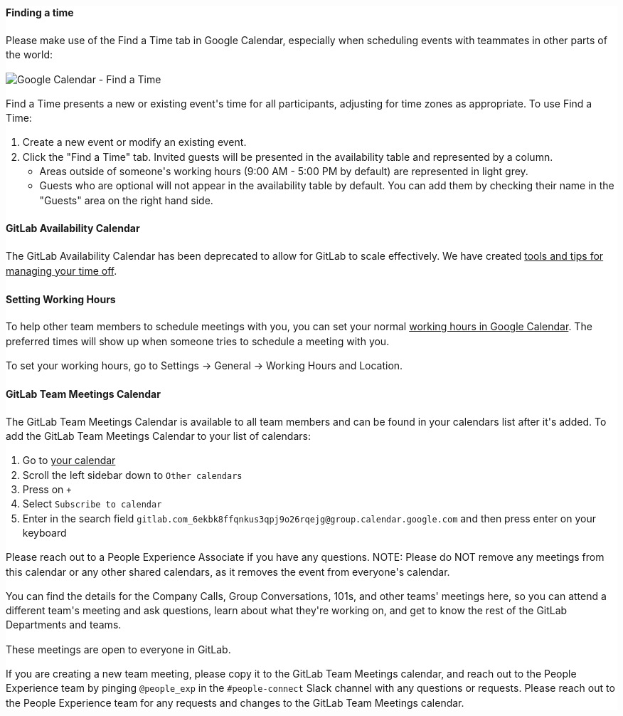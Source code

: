 #### Finding a time

Please make use of the Find a Time tab in Google Calendar, especially when scheduling events with teammates in other parts of the world:

![Google Calendar - Find a Time](/images/handbook/tools-and-tips/google-calendar-find-a-time.png)

Find a Time presents a new or existing event's time for all participants, adjusting for time zones as appropriate.
To use Find a Time:

1. Create a new event or modify an existing event.
1. Click the "Find a Time" tab. Invited guests will be presented in the availability table and represented by a column.
    - Areas outside of someone's working hours (9:00 AM - 5:00 PM by default) are represented in light grey.
    - Guests who are optional will not appear in the availability table by default.
    You can add them by checking their name in the "Guests" area on the right hand side.

#### GitLab Availability Calendar

The GitLab Availability Calendar has been deprecated to allow for GitLab to scale effectively.
We have created [tools and tips for managing your time off](/handbook/paid-time-off/).

#### Setting Working Hours

To help other team members to schedule meetings with you, you can set your normal [working hours in Google Calendar](https://support.google.com/calendar?p=working_location). The preferred times will show up when someone tries to schedule a meeting with you.

To set your working hours, go to Settings -> General -> Working Hours and Location.

#### GitLab Team Meetings Calendar

The GitLab Team Meetings Calendar is available to all team members and can be found in your calendars list after it's added. To add the GitLab Team Meetings Calendar to your list of calendars:

1. Go to [your calendar](https://calendar.google.com/)
1. Scroll the left sidebar down to `Other calendars`
1. Press on `+`
1. Select `Subscribe to calendar`
1. Enter in the search field `gitlab.com_6ekbk8ffqnkus3qpj9o26rqejg@group.calendar.google.com` and then press enter on your keyboard

Please reach out to a People Experience Associate if you have any questions. NOTE: Please do NOT remove any meetings from this calendar or any other shared calendars, as it removes the event from everyone's calendar.

You can find the details for the Company Calls, Group Conversations, 101s, and other teams' meetings here, so you can attend a different team's meeting and ask questions, learn about what they're working on, and get to know the rest of the GitLab Departments and teams.

These meetings are open to everyone in GitLab.

If you are creating a new team meeting, please copy it to the GitLab Team Meetings calendar, and reach out to the People Experience team by pinging `@people_exp` in the `#people-connect` Slack channel with any questions or requests.
Please reach out to the People Experience team for any requests and changes to the GitLab Team Meetings calendar.
